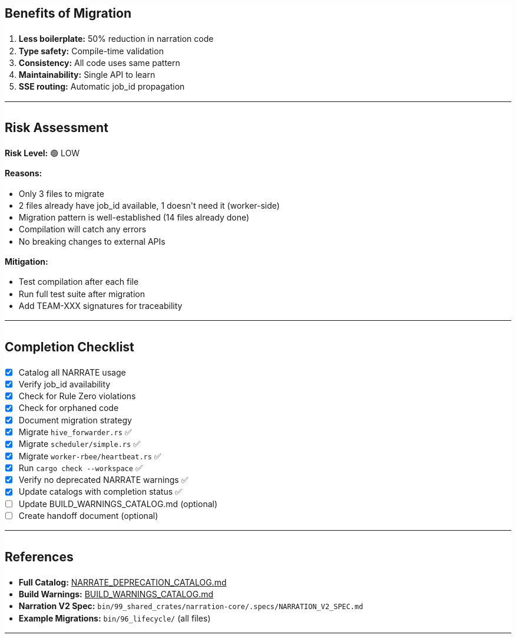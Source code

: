 
## Benefits of Migration

1. **Less boilerplate:** 50% reduction in narration code
2. **Type safety:** Compile-time validation
3. **Consistency:** All code uses same pattern
4. **Maintainability:** Single API to learn
5. **SSE routing:** Automatic job_id propagation

---

## Risk Assessment

**Risk Level:** 🟢 LOW

**Reasons:**
- Only 3 files to migrate
- 2 files already have job_id available, 1 doesn't need it (worker-side)
- Migration pattern is well-established (14 files already done)
- Compilation will catch any errors
- No breaking changes to external APIs

**Mitigation:**
- Test compilation after each file
- Run full test suite after migration
- Add TEAM-XXX signatures for traceability

---

## Completion Checklist

- [x] Catalog all NARRATE usage
- [x] Verify job_id availability
- [x] Check for Rule Zero violations
- [x] Check for orphaned code
- [x] Document migration strategy
- [x] Migrate `hive_forwarder.rs` ✅
- [x] Migrate `scheduler/simple.rs` ✅
- [x] Migrate `worker-rbee/heartbeat.rs` ✅
- [x] Run `cargo check --workspace` ✅
- [x] Verify no deprecated NARRATE warnings ✅
- [x] Update catalogs with completion status ✅
- [ ] Update BUILD_WARNINGS_CATALOG.md (optional)
- [ ] Create handoff document (optional)

---

## References

- **Full Catalog:** [NARRATE_DEPRECATION_CATALOG.md](./NARRATE_DEPRECATION_CATALOG.md)
- **Build Warnings:** [BUILD_WARNINGS_CATALOG.md](./BUILD_WARNINGS_CATALOG.md)
- **Narration V2 Spec:** `bin/99_shared_crates/narration-core/.specs/NARRATION_V2_SPEC.md`
- **Example Migrations:** `bin/96_lifecycle/` (all files)

---